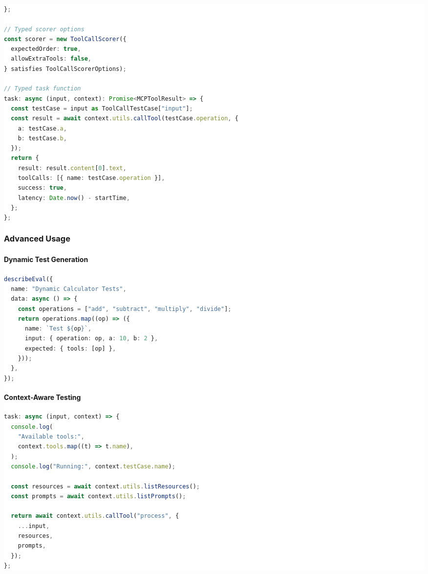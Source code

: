 ```typescript
};

// Typed scorer options
const scorer = new ToolCallScorer({
  expectedOrder: true,
  allowExtraTools: false,
} satisfies ToolCallScorerOptions);

// Typed task function
task: async (input, context): Promise<MCPToolResult> => {
  const testCase = input as ToolCallTestCase["input"];
  const result = await context.utils.callTool(testCase.operation, {
    a: testCase.a,
    b: testCase.b,
  });
  return {
    result: result.content[0].text,
    toolCalls: [{ name: testCase.operation }],
    success: true,
    latency: Date.now() - startTime,
  };
};
```

### Advanced Usage

#### **Dynamic Test Generation**

```typescript
describeEval({
  name: "Dynamic Calculator Tests",
  data: async () => {
    const operations = ["add", "subtract", "multiply", "divide"];
    return operations.map((op) => ({
      name: `Test ${op}`,
      input: { operation: op, a: 10, b: 2 },
      expected: { tools: [op] },
    }));
  },
});
```

#### **Context-Aware Testing**

```typescript
task: async (input, context) => {
  console.log(
    "Available tools:",
    context.tools.map((t) => t.name),
  );
  console.log("Running:", context.testCase.name);

  const resources = await context.utils.listResources();
  const prompts = await context.utils.listPrompts();

  return await context.utils.callTool("process", {
    ...input,
    resources,
    prompts,
  });
};
```
